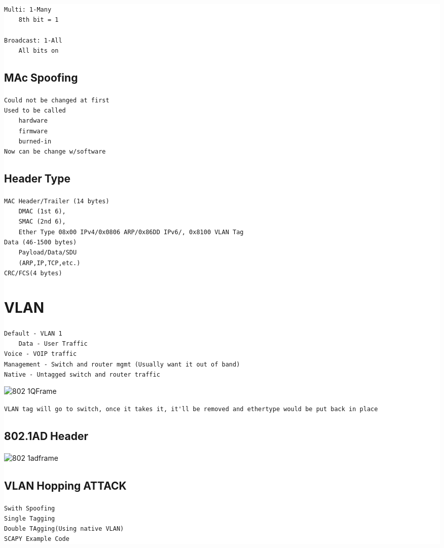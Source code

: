  	Multi: 1-Many
  		8th bit = 1

 	Broadcast: 1-All
		All bits on

## MAc Spoofing

	Could not be changed at first
 	Used to be called
  		hardware
		firmware
  		burned-in
	Now can be change w/software

## Header Type

	MAC Header/Trailer (14 bytes)
 		DMAC (1st 6), 
   		SMAC (2nd 6), 
	 	Ether Type 08x00 IPv4/0x0806 ARP/0x86DD IPv6/, 0x8100 VLAN Tag
 	Data (46-1500 bytes)
  		Payload/Data/SDU
		(ARP,IP,TCP,etc.)
  	CRC/FCS(4 bytes)


  # VLAN

  	Default - VLAN 1
    	Data - User Traffic
	Voice - VOIP traffic
 	Management - Switch and router mgmt (Usually want it out of band)
  	Native - Untagged switch and router traffic

![802 1QFrame](https://github.com/user-attachments/assets/f6696d90-bee9-46a8-a313-2498b1d36d31)

	VLAN tag will go to switch, once it takes it, it'll be removed and ethertype would be put back in place

 ## 802.1AD Header

 
![802 1adframe](https://github.com/user-attachments/assets/c159df1c-ea9d-436a-9afd-848a80bb948b)

## VLAN Hopping ATTACK

	Swith Spoofing
 	Single Tagging
  	Double TAgging(Using native VLAN)
   	SCAPY Example Code
